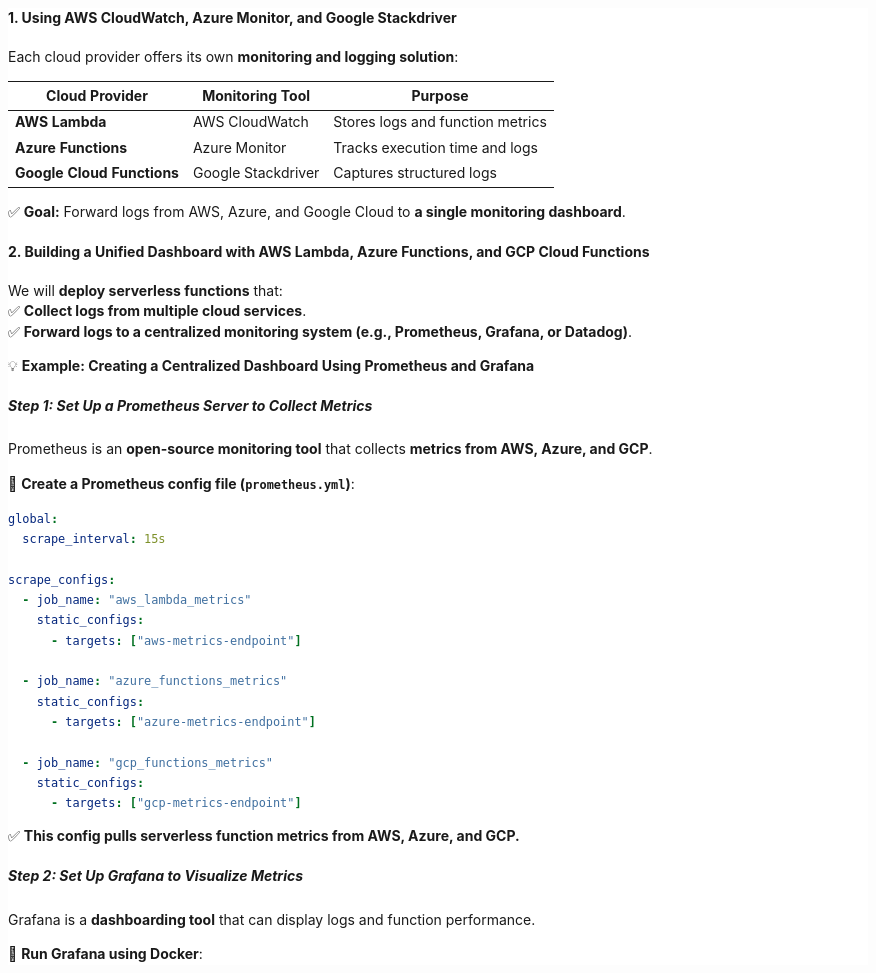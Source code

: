 #### 1. Using AWS CloudWatch, Azure Monitor, and Google Stackdriver

Each cloud provider offers its own **monitoring and logging solution**:

| **Cloud Provider**         | **Monitoring Tool** | **Purpose**                      |
| -------------------------- | ------------------- | -------------------------------- |
| **AWS Lambda**             | AWS CloudWatch      | Stores logs and function metrics |
| **Azure Functions**        | Azure Monitor       | Tracks execution time and logs   |
| **Google Cloud Functions** | Google Stackdriver  | Captures structured logs         |

✅ **Goal:** Forward logs from AWS, Azure, and Google Cloud to **a single monitoring dashboard**.

#### 2. Building a Unified Dashboard with AWS Lambda, Azure Functions, and GCP Cloud Functions

We will **deploy serverless functions** that:  
✅ **Collect logs from multiple cloud services**.  
✅ **Forward logs to a centralized monitoring system (e.g., Prometheus, Grafana, or Datadog)**.

💡 **Example: Creating a Centralized Dashboard Using Prometheus and Grafana**

##### Step 1: Set Up a Prometheus Server to Collect Metrics

Prometheus is an **open-source monitoring tool** that collects **metrics from AWS, Azure, and GCP**.

🔹 **Create a Prometheus config file (`prometheus.yml`)**:

```yaml
global:
  scrape_interval: 15s

scrape_configs:
  - job_name: "aws_lambda_metrics"
    static_configs:
      - targets: ["aws-metrics-endpoint"]

  - job_name: "azure_functions_metrics"
    static_configs:
      - targets: ["azure-metrics-endpoint"]

  - job_name: "gcp_functions_metrics"
    static_configs:
      - targets: ["gcp-metrics-endpoint"]
```

✅ **This config pulls serverless function metrics from AWS, Azure, and GCP.**

##### Step 2: Set Up Grafana to Visualize Metrics

Grafana is a **dashboarding tool** that can display logs and function performance.

🔹 **Run Grafana using Docker**:
